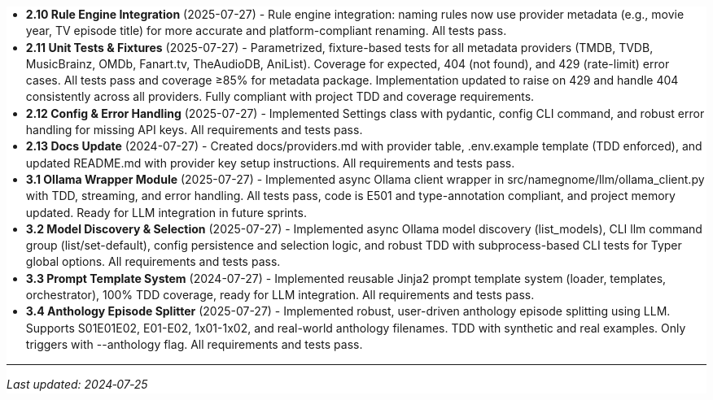 * **2.10 Rule Engine Integration** (2025-07-27) - Rule engine integration: naming rules now use provider metadata (e.g., movie year, TV episode title) for more accurate and platform-compliant renaming. All tests pass.
* **2.11 Unit Tests & Fixtures** (2025-07-27) - Parametrized, fixture-based tests for all metadata providers (TMDB, TVDB, MusicBrainz, OMDb, Fanart.tv, TheAudioDB, AniList). Coverage for expected, 404 (not found), and 429 (rate-limit) error cases. All tests pass and coverage ≥85% for metadata package. Implementation updated to raise on 429 and handle 404 consistently across all providers. Fully compliant with project TDD and coverage requirements.
* **2.12 Config & Error Handling** (2025-07-27) - Implemented Settings class with pydantic, config CLI command, and robust error handling for missing API keys. All requirements and tests pass.
* **2.13 Docs Update** (2024-07-27) - Created docs/providers.md with provider table, .env.example template (TDD enforced), and updated README.md with provider key setup instructions. All requirements and tests pass.
* **3.1 Ollama Wrapper Module** (2025-07-27) - Implemented async Ollama client wrapper in src/namegnome/llm/ollama_client.py with TDD, streaming, and error handling. All tests pass, code is E501 and type-annotation compliant, and project memory updated. Ready for LLM integration in future sprints.
* **3.2 Model Discovery & Selection** (2025-07-27) - Implemented async Ollama model discovery (list_models), CLI llm command group (list/set-default), config persistence and selection logic, and robust TDD with subprocess-based CLI tests for Typer global options. All requirements and tests pass.
* **3.3 Prompt Template System** (2024-07-27) - Implemented reusable Jinja2 prompt template system (loader, templates, orchestrator), 100% TDD coverage, ready for LLM integration. All requirements and tests pass.
* **3.4 Anthology Episode Splitter** (2025-07-27) - Implemented robust, user-driven anthology episode splitting using LLM. Supports S01E01E02, E01-E02, 1x01-1x02, and real-world anthology filenames. TDD with synthetic and real examples. Only triggers with --anthology flag. All requirements and tests pass.


---

*Last updated: 2024‑07‑25*

